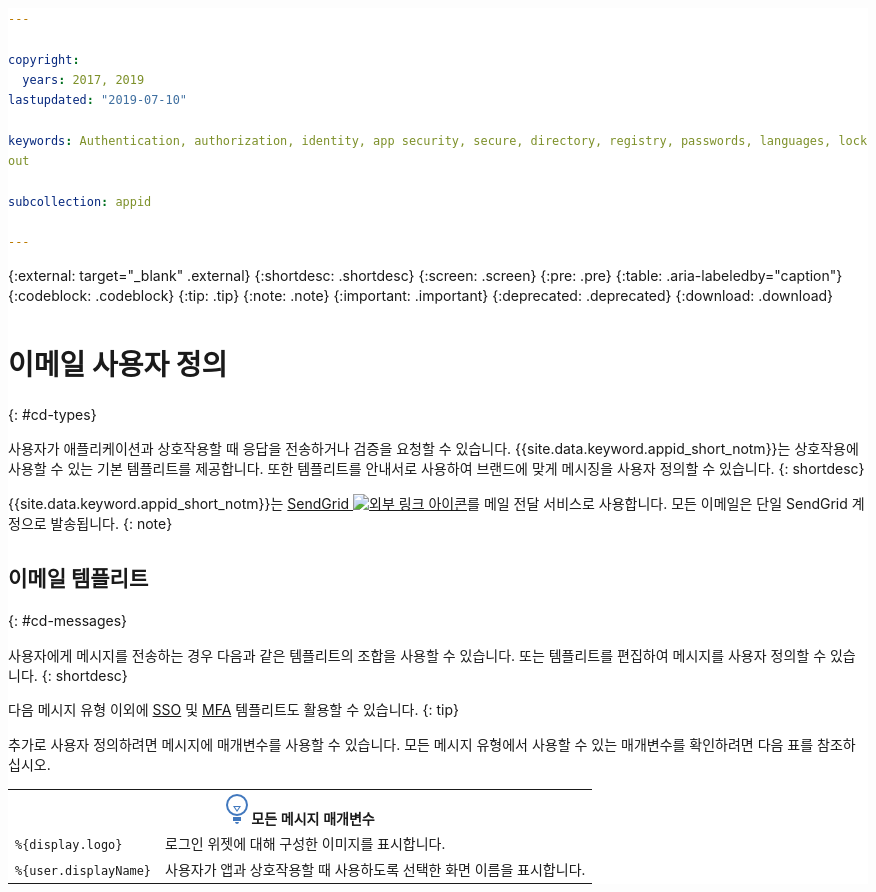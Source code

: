 ```yaml
---

copyright:
  years: 2017, 2019
lastupdated: "2019-07-10"

keywords: Authentication, authorization, identity, app security, secure, directory, registry, passwords, languages, lockout

subcollection: appid

---
```


{:external: target="_blank" .external}
{:shortdesc: .shortdesc}
{:screen: .screen}
{:pre: .pre}
{:table: .aria-labeledby="caption"}
{:codeblock: .codeblock}
{:tip: .tip}
{:note: .note}
{:important: .important}
{:deprecated: .deprecated}
{:download: .download}

# 이메일 사용자 정의
{: #cd-types}

사용자가 애플리케이션과 상호작용할 때 응답을 전송하거나 검증을 요청할 수 있습니다. {{site.data.keyword.appid_short_notm}}는 상호작용에 사용할 수 있는 기본 템플리트를 제공합니다. 또한 템플리트를 안내서로 사용하여 브랜드에 맞게 메시징을 사용자 정의할 수 있습니다.
{: shortdesc}

{{site.data.keyword.appid_short_notm}}는 <a href="https://www.sendgrid.com" target="_blank">SendGrid <img src="../../icons/launch-glyph.svg" alt="외부 링크 아이콘"></a>를 메일 전달 서비스로 사용합니다. 모든 이메일은 단일 SendGrid 계정으로 발송됩니다.
{: note}

## 이메일 템플리트
{: #cd-messages}

사용자에게 메시지를 전송하는 경우 다음과 같은 템플리트의 조합을 사용할 수 있습니다. 또는 템플리트를 편집하여 메시지를 사용자 정의할 수 있습니다.
{: shortdesc}

다음 메시지 유형 이외에 [SSO](/docs/services/appid?topic=appid-cd-sso#cd-sso) 및 [MFA](/docs/services/appid?topic=appid-cd-mfa#cd-mfa) 템플리트도 활용할 수 있습니다.
{: tip}

추가로 사용자 정의하려면 메시지에 매개변수를 사용할 수 있습니다. 모든 메시지 유형에서 사용할 수 있는 매개변수를 확인하려면 다음 표를 참조하십시오.

<table>
  <tr>
    <th colspan=2><img src="images/idea.png" alt="자세한 정보 아이콘"/> 모든 메시지 매개변수 </th>
  </tr>
  <tr>
    <td><code>%{display.logo}</code></td>
    <td> 로그인 위젯에 대해 구성한 이미지를 표시합니다.</td>
  </tr>
  <tr>
    <td><code>%{user.displayName}</code></td>
    <td> 사용자가 앱과 상호작용할 때 사용하도록 선택한 화면 이름을 표시합니다.</td>
  </tr>
  <tr>